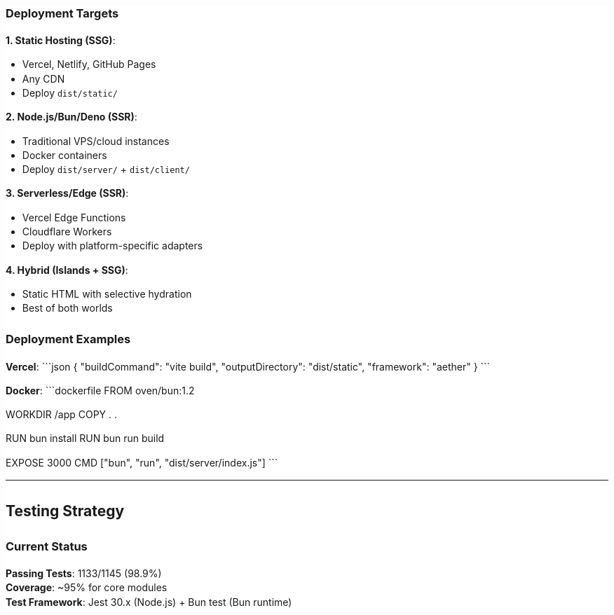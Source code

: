 ### Deployment Targets

**1. Static Hosting (SSG)**:
- Vercel, Netlify, GitHub Pages
- Any CDN
- Deploy `dist/static/`

**2. Node.js/Bun/Deno (SSR)**:
- Traditional VPS/cloud instances
- Docker containers
- Deploy `dist/server/` + `dist/client/`

**3. Serverless/Edge (SSR)**:
- Vercel Edge Functions
- Cloudflare Workers
- Deploy with platform-specific adapters

**4. Hybrid (Islands + SSG)**:
- Static HTML with selective hydration
- Best of both worlds

### Deployment Examples

**Vercel**:
\`\`\`json
{
  "buildCommand": "vite build",
  "outputDirectory": "dist/static",
  "framework": "aether"
}
\`\`\`

**Docker**:
\`\`\`dockerfile
FROM oven/bun:1.2

WORKDIR /app
COPY . .

RUN bun install
RUN bun run build

EXPOSE 3000
CMD ["bun", "run", "dist/server/index.js"]
\`\`\`

---

## Testing Strategy

### Current Status

**Passing Tests**: 1133/1145 (98.9%)  
**Coverage**: ~95% for core modules  
**Test Framework**: Jest 30.x (Node.js) + Bun test (Bun runtime)
